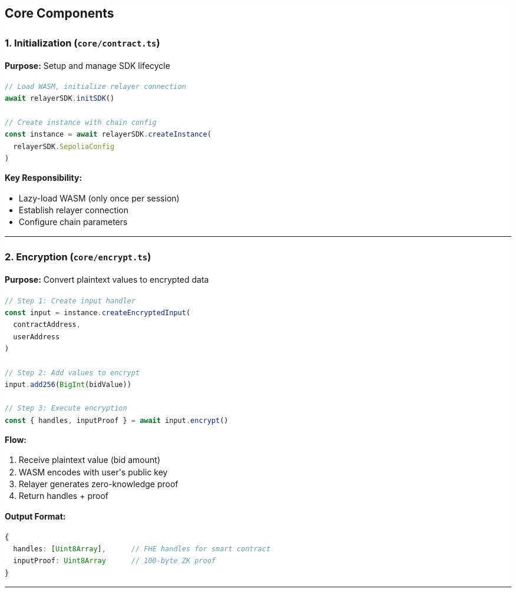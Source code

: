 
## Core Components

### 1. Initialization (`core/contract.ts`)

**Purpose:** Setup and manage SDK lifecycle

```typescript
// Load WASM, initialize relayer connection
await relayerSDK.initSDK()

// Create instance with chain config
const instance = await relayerSDK.createInstance(
  relayerSDK.SepoliaConfig
)
```

**Key Responsibility:**
- Lazy-load WASM (only once per session)
- Establish relayer connection
- Configure chain parameters

---

### 2. Encryption (`core/encrypt.ts`)

**Purpose:** Convert plaintext values to encrypted data

```typescript
// Step 1: Create input handler
const input = instance.createEncryptedInput(
  contractAddress,
  userAddress
)

// Step 2: Add values to encrypt
input.add256(BigInt(bidValue))

// Step 3: Execute encryption
const { handles, inputProof } = await input.encrypt()
```

**Flow:**
1. Receive plaintext value (bid amount)
2. WASM encodes with user's public key
3. Relayer generates zero-knowledge proof
4. Return handles + proof

**Output Format:**
```typescript
{
  handles: [Uint8Array],      // FHE handles for smart contract
  inputProof: Uint8Array      // 100-byte ZK proof
}
```

---